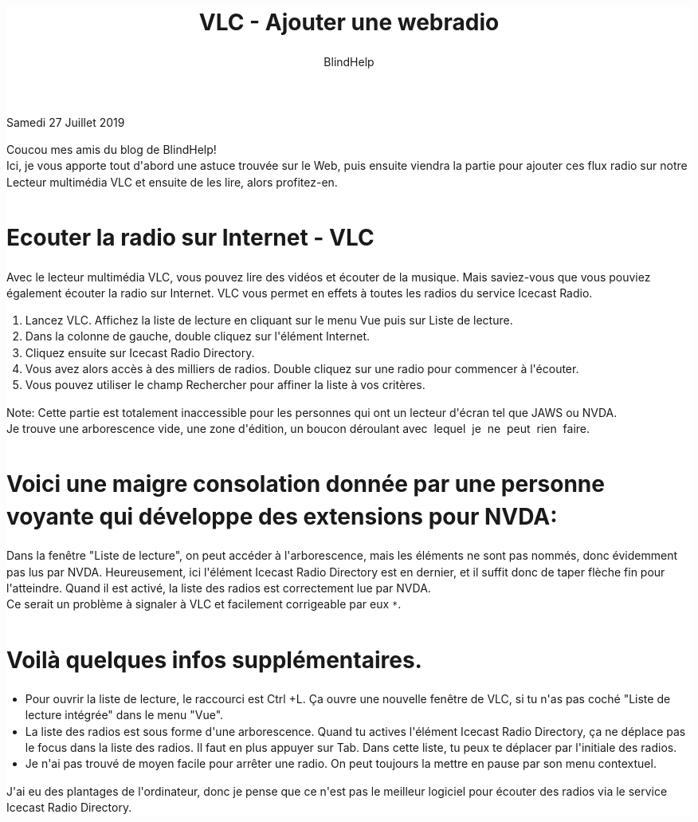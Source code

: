 ﻿---
title: VLC - Ajouter une webradio

layout: post
author: BlindHelp
---

<footer>Samedi 27 Juillet 2019</footer>

Coucou mes amis du blog de BlindHelp!            
Ici, je vous apporte tout d'abord une astuce trouvée sur le Web, puis ensuite viendra la partie pour ajouter ces flux radio sur notre Lecteur multimédia VLC et ensuite de les lire, alors profitez-en.    

# Ecouter la radio sur Internet - VLC #
Avec le lecteur multimédia VLC, vous pouvez lire des vidéos et écouter de la musique. Mais saviez-vous que vous pouviez également écouter la radio sur Internet. VLC vous permet en effets à toutes les radios du service Icecast Radio.    

1. Lancez VLC. Affichez la liste de lecture en cliquant sur le menu Vue puis sur Liste de lecture.
2. Dans la colonne de gauche, double cliquez sur l'élément Internet.
3. Cliquez ensuite sur Icecast Radio Directory.
4. Vous avez alors accès à des milliers de radios. Double cliquez sur une radio pour commencer à l'écouter.
5. Vous pouvez utiliser le champ Rechercher pour affiner la liste à vos critères.

Note: Cette partie est totalement inaccessible pour les personnes qui ont un lecteur d'écran tel que JAWS ou NVDA.    
Je trouve une arborescence vide, une zone d'édition, un boucon déroulant avec  lequel  je  ne  peut  rien  faire.    

# Voici une maigre consolation donnée par une personne voyante qui développe des extensions pour NVDA: #
Dans la fenêtre "Liste de lecture", on peut accéder à l'arborescence, mais les éléments ne sont pas nommés, donc évidemment pas lus par NVDA. Heureusement, ici l'élément Icecast Radio Directory est en dernier, et il suffit donc de taper flèche fin pour l'atteindre. Quand il est activé, la liste des radios est correctement lue par NVDA.    
Ce serait un problème à signaler à VLC et facilement corrigeable par eux `*`.    

# Voilà quelques infos supplémentaires. #

- Pour ouvrir la liste de lecture, le raccourci est Ctrl +L. Ça ouvre une nouvelle fenêtre de VLC, si tu n'as pas coché "Liste de lecture intégrée" dans le menu "Vue".
- La liste des radios est sous forme d'une arborescence. Quand tu actives l'élément Icecast Radio Directory, ça ne déplace pas le focus dans la liste des radios. Il faut en plus appuyer sur Tab. Dans cette liste, tu peux te déplacer par l'initiale des radios.
- Je n'ai pas trouvé de moyen facile pour arrêter une radio. On peut toujours la mettre en pause par son menu contextuel.

J'ai eu des plantages de l'ordinateur, donc je pense que ce n'est pas le meilleur logiciel pour écouter des radios via le service Icecast Radio Directory.
